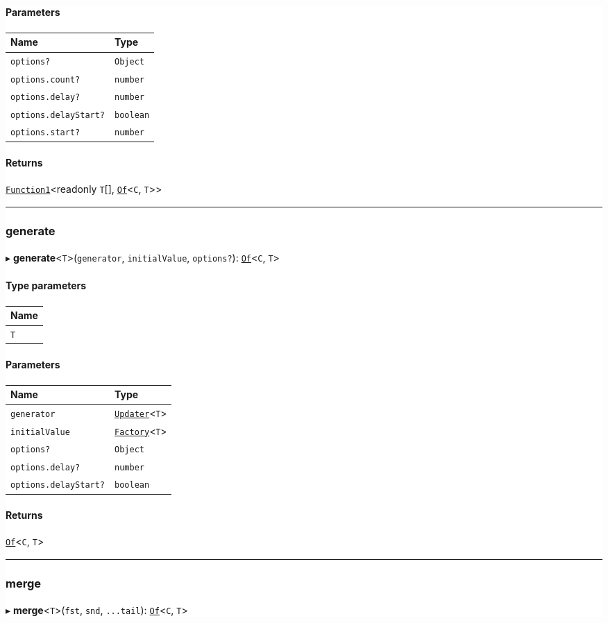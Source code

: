 #### Parameters

| Name | Type |
| :------ | :------ |
| `options?` | `Object` |
| `options.count?` | `number` |
| `options.delay?` | `number` |
| `options.delayStart?` | `boolean` |
| `options.start?` | `number` |

#### Returns

[`Function1`](../modules/functions.md#function1)<readonly `T`[], [`Of`](../modules/core.Containers.md#of)<`C`, `T`\>\>

___

### generate

▸ **generate**<`T`\>(`generator`, `initialValue`, `options?`): [`Of`](../modules/core.Containers.md#of)<`C`, `T`\>

#### Type parameters

| Name |
| :------ |
| `T` |

#### Parameters

| Name | Type |
| :------ | :------ |
| `generator` | [`Updater`](../modules/functions.md#updater)<`T`\> |
| `initialValue` | [`Factory`](../modules/functions.md#factory)<`T`\> |
| `options?` | `Object` |
| `options.delay?` | `number` |
| `options.delayStart?` | `boolean` |

#### Returns

[`Of`](../modules/core.Containers.md#of)<`C`, `T`\>

___

### merge

▸ **merge**<`T`\>(`fst`, `snd`, `...tail`): [`Of`](../modules/core.Containers.md#of)<`C`, `T`\>
